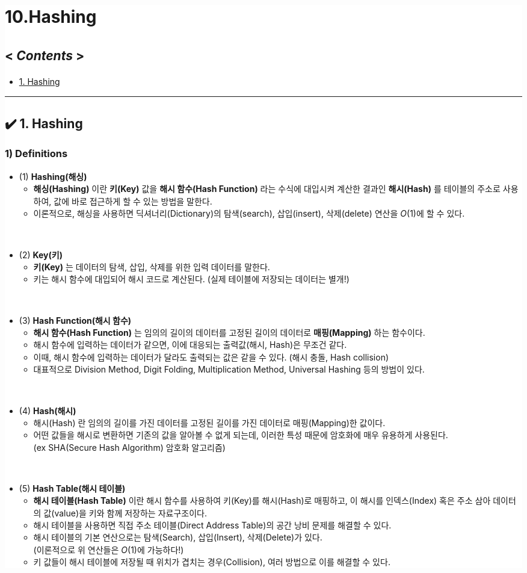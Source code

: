 10.Hashing
===

## < _Contents_ >

- [1. Hashing](#%EF%B8%8F-1-hashing)

---

## ✔️ 1. **Hashing**

### 1) **Definitions**
- (1) **Hashing(해싱)**
    - **해싱(Hashing)** 이란 **키(Key)** 값을 **해시 함수(Hash Function)** 라는 수식에 대입시켜 계산한 결과인 **해시(Hash)** 를 테이블의 주소로 사용하여, 값에 바로 접근하게 할 수 있는 방법을 말한다.
    - 이론적으로, 해싱을 사용하면 딕셔너리(Dictionary)의 탐색(search), 삽입(insert), 삭제(delete) 연산을 $O(1)$에 할 수 있다.  

</br>

- (2) **Key(키)**
    - **키(Key)** 는 데이터의 탐색, 삽입, 삭제를 위한 입력 데이터를 말한다.
    - 키는 해시 함수에 대입되어 해시 코드로 계산된다. (실제 테이블에 저장되는 데이터는 별개!)  

</br>

- (3) **Hash Function(해시 함수)**
    - **해시 함수(Hash Function)** 는 임의의 길이의 데이터를 고정된 길이의 데이터로 **매핑(Mapping)** 하는 함수이다.  
    - 해시 함수에 입력하는 데이터가 같으면, 이에 대응되는 출력값(해시, Hash)은 무조건 같다.  
    - 이때, 해시 함수에 입력하는 데이터가 달라도 출력되는 값은 같을 수 있다. (해시 충돌, Hash collision)  
    - 대표적으로 Division Method, Digit Folding, Multiplication Method, Universal Hashing 등의 방법이 있다.  

</br>

- (4) **Hash(해시)**
    - 해시(Hash) 란 임의의 길이를 가진 데이터를 고정된 길이를 가진 데이터로 매핑(Mapping)한 값이다.
    - 어떤 값들을 해시로 변환하면 기존의 값을 알아볼 수 없게 되는데, 이러한 특성 때문에 암호화에 매우 유용하게 사용된다.  
    (ex SHA(Secure Hash Algorithm) 암호화 알고리즘)

</br>

- (5) **Hash Table(해시 테이블)**
    - **해시 테이블(Hash Table)** 이란 해시 함수를 사용하여 키(Key)를 해시(Hash)로 매핑하고, 이 해시를 인덱스(Index) 혹은 주소 삼아 데이터의 값(value)을 키와 함께 저장하는 자료구조이다.
    - 해시 테이블을 사용하면 직접 주소 테이블(Direct Address Table)의 공간 낭비 문제를 해결할 수 있다.
    - 해시 테이블의 기본 연산으로는 탐색(Search), 삽입(Insert), 삭제(Delete)가 있다.  
    (이론적으로 위 연산들은 $O(1)$에 가능하다!)
    - 키 값들이 해시 테이블에 저장될 때 위치가 겹치는 경우(Collision), 여러 방법으로 이를 해결할 수 있다.  